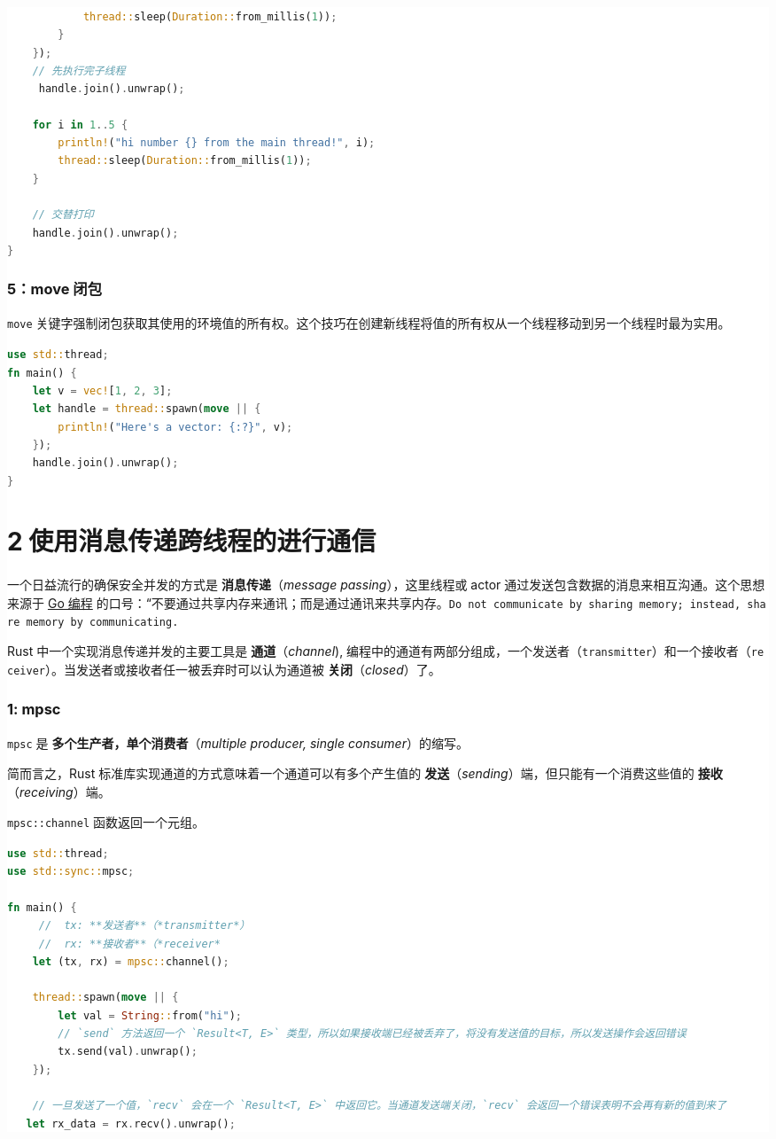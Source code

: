 ```rust
            thread::sleep(Duration::from_millis(1));
        }
    });
    // 先执行完子线程
     handle.join().unwrap();

    for i in 1..5 {
        println!("hi number {} from the main thread!", i);
        thread::sleep(Duration::from_millis(1));
    }

    // 交替打印
    handle.join().unwrap();
}

```

### 5：move 闭包
`move` 关键字强制闭包获取其使用的环境值的所有权。这个技巧在创建新线程将值的所有权从一个线程移动到另一个线程时最为实用。

```rust
use std::thread;
fn main() {
    let v = vec![1, 2, 3];
    let handle = thread::spawn(move || {
        println!("Here's a vector: {:?}", v);
    });
    handle.join().unwrap();
}

```
# 2  使用消息传递跨线程的进行通信
一个日益流行的确保安全并发的方式是 **消息传递**（*message passing*），这里线程或 actor 通过发送包含数据的消息来相互沟通。这个思想来源于 [Go 编程](https://golang.org/doc/effective_go.html) 的口号：“不要通过共享内存来通讯；而是通过通讯来共享内存。`Do not communicate by sharing memory; instead, share memory by communicating.`


Rust 中一个实现消息传递并发的主要工具是 **通道**（*channel*), 编程中的通道有两部分组成，一个发送者（`transmitter`）和一个接收者（`receiver`）。当发送者或接收者任一被丢弃时可以认为通道被 **关闭**（*closed*）了。


### 1: mpsc
`mpsc` 是 **多个生产者，单个消费者**（*multiple producer, single consumer*）的缩写。

简而言之，Rust 标准库实现通道的方式意味着一个通道可以有多个产生值的 **发送**（*sending*）端，但只能有一个消费这些值的 **接收**（*receiving*）端。

`mpsc::channel` 函数返回一个元组。

```rust
use std::thread;
use std::sync::mpsc;

fn main() {
     //  tx: **发送者**（*transmitter*）
     //  rx: **接收者**（*receiver*
    let (tx, rx) = mpsc::channel();

    thread::spawn(move || {
        let val = String::from("hi");
        // `send` 方法返回一个 `Result<T, E>` 类型，所以如果接收端已经被丢弃了，将没有发送值的目标，所以发送操作会返回错误
        tx.send(val).unwrap();
    });

    // 一旦发送了一个值，`recv` 会在一个 `Result<T, E>` 中返回它。当通道发送端关闭，`recv` 会返回一个错误表明不会再有新的值到来了
   let rx_data = rx.recv().unwrap();
```